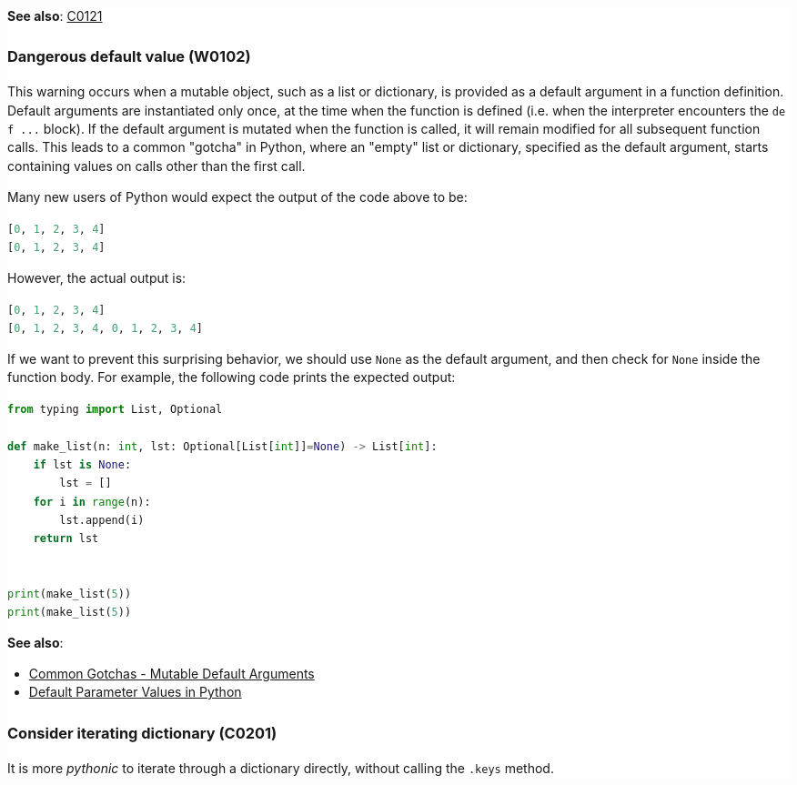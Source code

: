 **See also**: [C0121](#C0121)

### Dangerous default value (W0102) [](#W0102)

This warning occurs when a mutable object, such as a list or dictionary, is provided as a default
argument in a function definition. Default arguments are instantiated only once, at the time when
the function is defined (i.e. when the interpreter encounters the `def ...` block). If the default
argument is mutated when the function is called, it will remain modified for all subsequent function
calls. This leads to a common "gotcha" in Python, where an "empty" list or dictionary, specified as
the default argument, starts containing values on calls other than the first call.

```{literalinclude} /../examples/pylint/W0102_dangerous_default_value.py

```

Many new users of Python would expect the output of the code above to be:

```python
[0, 1, 2, 3, 4]
[0, 1, 2, 3, 4]
```

However, the actual output is:

```python
[0, 1, 2, 3, 4]
[0, 1, 2, 3, 4, 0, 1, 2, 3, 4]
```

If we want to prevent this surprising behavior, we should use `None` as the default argument, and
then check for `None` inside the function body. For example, the following code prints the expected
output:

```python
from typing import List, Optional

def make_list(n: int, lst: Optional[List[int]]=None) -> List[int]:
    if lst is None:
        lst = []
    for i in range(n):
        lst.append(i)
    return lst


print(make_list(5))
print(make_list(5))
```

**See also**:

- [Common Gotchas - Mutable Default Arguments]
- [Default Parameter Values in Python]

### Consider iterating dictionary (C0201) [](#C0201)

It is more _pythonic_ to iterate through a dictionary directly, without calling the `.keys` method.


[`__init__`]: https://docs.python.org/3/reference/datamodel.html#object.__init__
[`__new__`]: https://docs.python.org/3/reference/datamodel.html#object.__init__
[str.strip]: https://docs.python.org/3/library/stdtypes.html#str.strip
[str.lstrip]: https://docs.python.org/3/library/stdtypes.html#str.lstrip
[str.rstrip]: https://docs.python.org/3/library/stdtypes.html#str.rstrip
[super]: https://docs.python.org/3/library/functions.html#super
[`input`]: https://docs.python.org/3/library/functions.html#input
[`open`]: https://docs.python.org/3/library/functions.html#open
[`print`]: https://docs.python.org/3/library/functions.html#print
[`math` module]: https://docs.python.org/3/library/math.html
[`pass` statements]: https://docs.python.org/3/tutorial/controlflow.html#pass-statements
[attributeerror]: https://docs.python.org/3/library/exceptions.html#AttributeError
[binary arithmetic operations]: https://docs.python.org/3/reference/expressions.html#binary-arithmetic-operations
[built-in functions]: https://docs.python.org/3/library/functions.html
[compound statements]: https://docs.python.org/3/reference/compound_stmts.html
[keywords]: https://docs.python.org/3/reference/lexical_analysis.html#keywords
[python documentation: baseexception]: https://docs.python.org/3/library/exceptions.html#BaseException
[python documentation: decorator]: https://docs.python.org/3/glossary.html#term-decorator
[python documentation: exception]: https://docs.python.org/3/library/exceptions.html#Exception
[python documentation: iterable]: https://docs.python.org/3/glossary.html#term-iterable
[python documentation: keyboardinterrupt]: https://docs.python.org/3/library/exceptions.html#KeyboardInterrupt
[python documentation: notimplemented]: https://docs.python.org/3/library/constants.html#NotImplemented
[python documentation: notimplementederror]: https://docs.python.org/3/library/constants.html#NotImplementedError
[python documentation: staticmethod]: https://docs.python.org/3/library/functions.html#staticmethod
[string and bytes literals]: https://docs.python.org/3/reference/lexical_analysis.html#string-and-bytes-literals
[unary arithmetic and bitwise operations]: https://docs.python.org/3/reference/expressions.html#unary-arithmetic-and-bitwise-operations
[pep8 imports]: https://www.python.org/dev/peps/pep-0008/#imports
[pep8: indentation]: https://www.python.org/dev/peps/pep-0008/#indentation
[pep8: naming conventions]: https://www.python.org/dev/peps/pep-0008/#naming-conventions
[pep8: other recommendations]: https://www.python.org/dev/peps/pep-0008/#other-recommendations
[pep8: tabs or spaces?]: https://www.python.org/dev/peps/pep-0008/#tabs-or-spaces
[pep8: whitespace in expressions and statements]: https://www.python.org/dev/peps/pep-0008/#whitespace-in-expressions-and-statements
[stackoverflow: about the changing id of an immutable string]: https://stackoverflow.com/questions/24245324/about-the-changing-id-of-an-immutable-string
[stackoverflow: how to use the pass statement in python]: https://stackoverflow.com/a/22612774/2063031
[stackoverflow: what does 'super' do in python?]: https://stackoverflow.com/q/222877/2063031
[stackoverflow: what is the difference between `@staticmethod` and `@classmethod` in python?]: https://stackoverflow.com/questions/136097/what-is-the-difference-between-staticmethod-and-classmethod-in-python
[stackoverflow: when does python allocate new memory for identical strings?]: https://stackoverflow.com/questions/2123925/when-does-python-allocate-new-memory-for-identical-strings
[common gotchas - mutable default arguments]: http://docs.python-guide.org/en/latest/writing/gotchas/#mutable-default-arguments
[default parameter values in python]: http://effbot.org/zone/default-values.htm
[list comprehensions tutorial]: https://www.digitalocean.com/community/tutorials/understanding-list-comprehensions-in-python-3
[literally literals and other number oddities in python]: https://www.everymundo.com/literals-other-number-oddities-python/
[python double-under, double-wonder]: https://www.pixelmonkey.org/2013/04/11/python-double-under-double-wonder
[python's super considered harmful]: https://fuhm.net/super-harmful/
[super considered super!]: https://youtu.be/EiOglTERPEo
[the scope of index variables in python's for loops]: http://eli.thegreenplace.net/2015/the-scope-of-index-variables-in-pythons-for-loops/
[the story of none, true and false]: http://python-history.blogspot.ca/2013/11/story-of-none-true-false.html
[global variables are bad]: https://wiki.c2.com/?GlobalVariablesAreBad